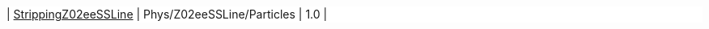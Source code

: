 | [StrippingZ02eeSSLine](stripping21-z02eessline)                                                                              | Phys/Z02eeSSLine/Particles                                        | 1.0   |
